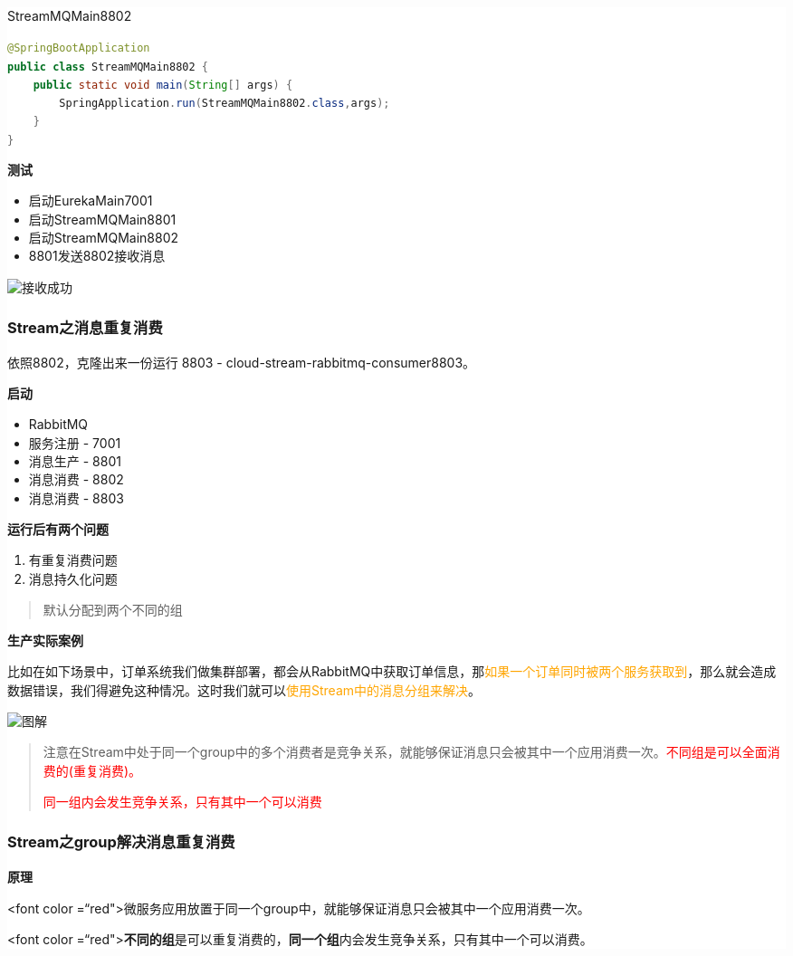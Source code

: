 StreamMQMain8802

```java
@SpringBootApplication
public class StreamMQMain8802 {
    public static void main(String[] args) {
        SpringApplication.run(StreamMQMain8802.class,args);
    }
}
```

**测试**

- 启动EurekaMain7001
- 启动StreamMQMain8801
- 启动StreamMQMain8802
- 8801发送8802接收消息

![接收成功](https://img-blog.csdnimg.cn/4d0a662c075848849ff1985dc0e50528.png)

### Stream之消息重复消费

依照8802，克隆出来一份运行 8803 - cloud-stream-rabbitmq-consumer8803。

**启动**

- RabbitMQ
- 服务注册 - 7001
- 消息生产 - 8801
- 消息消费 - 8802
- 消息消费 - 8803

**运行后有两个问题**

1. 有重复消费问题
2. 消息持久化问题

> 默认分配到两个不同的组

**生产实际案例**

比如在如下场景中，订单系统我们做集群部署，都会从RabbitMQ中获取订单信息，那<font color="orange">如果一个订单同时被两个服务获取到</font>，那么就会造成数据错误，我们得避免这种情况。这时我们就可以<font color="orange">使用Stream中的消息分组来解决</font>。

![图解](https://img-blog.csdnimg.cn/60dccd3b52f94f2da08728b13153fb86.png)

> 注意在Stream中处于同一个group中的多个消费者是竞争关系，就能够保证消息只会被其中一个应用消费一次。<font color="red">不同组是可以全面消费的(重复消费)。</font>
>
> <font color="red">同一组内会发生竞争关系，只有其中一个可以消费</font>

### Stream之group解决消息重复消费

**原理**

<font color =“red">微服务应用放置于同一个group中，就能够保证消息只会被其中一个应用消费一次。</font>

<font color =“red">**不同的组**是可以重复消费的，**同一个组**内会发生竞争关系，只有其中一个可以消费。</font>
